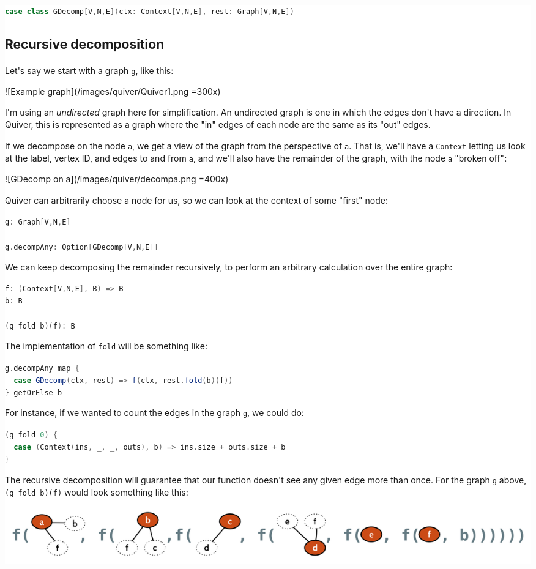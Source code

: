 ``` scala
case class GDecomp[V,N,E](ctx: Context[V,N,E], rest: Graph[V,N,E])
```

## Recursive decomposition

Let's say we start with a graph `g`, like this:

![Example graph](/images/quiver/Quiver1.png =300x)

I'm using an _undirected_ graph here for simplification. An undirected graph is one in which the edges don't have a direction. In Quiver, this is represented as a graph where the "in" edges of each node are the same as its "out" edges.

If we decompose on the node `a`, we get a view of the graph from the perspective of `a`. That is, we'll have a `Context` letting us look at the label, vertex ID, and edges to and from `a`, and we'll also have the remainder of the graph, with the node `a` "broken off":

![GDecomp on a](/images/quiver/decompa.png =400x)

Quiver can arbitrarily choose a node for us, so we can look at the context of some "first" node:

``` scala
g: Graph[V,N,E]

g.decompAny: Option[GDecomp[V,N,E]]
```

We can keep decomposing the remainder recursively, to perform an arbitrary calculation over the entire graph:

``` scala
f: (Context[V,N,E], B) => B
b: B

(g fold b)(f): B
```

The implementation of `fold` will be something like:

``` scala
g.decompAny map {
  case GDecomp(ctx, rest) => f(ctx, rest.fold(b)(f))
} getOrElse b
```

For instance, if we wanted to count the edges in the graph `g`, we could do:

``` scala
(g fold 0) {
  case (Context(ins, _, _, outs), b) => ins.size + outs.size + b
}
```

The recursive decomposition will guarantee that our function doesn't see any given edge more than once. For the graph `g` above, `(g fold b)(f)` would look something like this:

![Graph fold](/images/quiver/fold.png)
